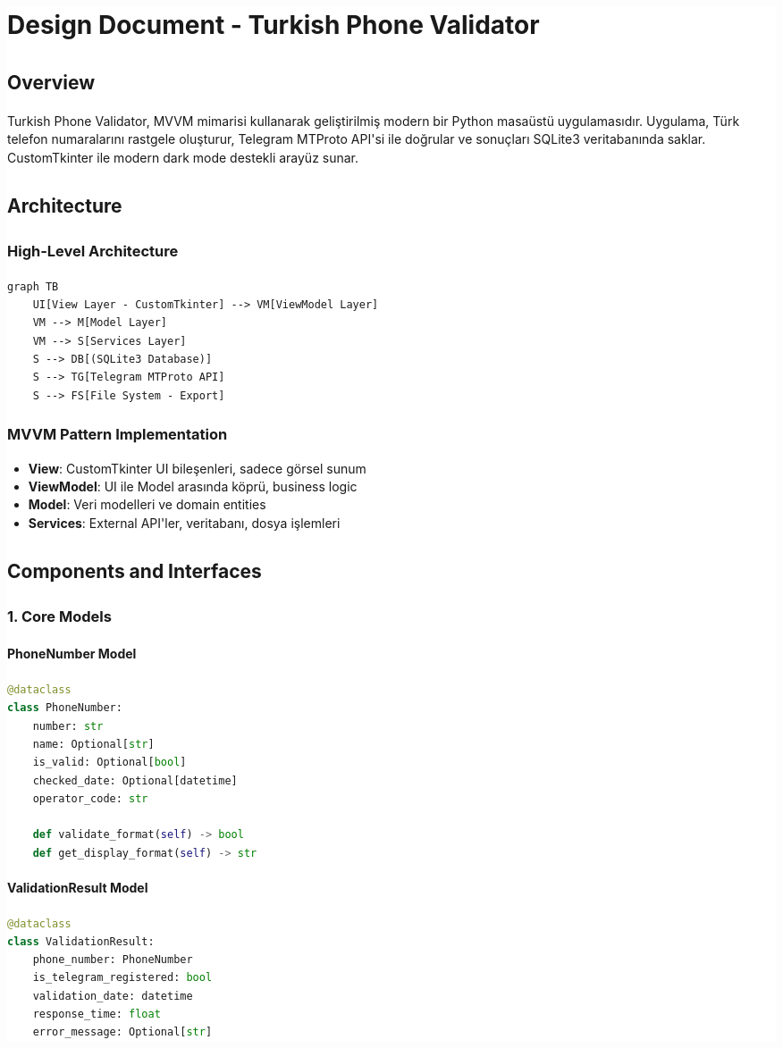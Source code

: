 # Design Document - Turkish Phone Validator

## Overview

Turkish Phone Validator, MVVM mimarisi kullanarak geliştirilmiş modern bir Python masaüstü uygulamasıdır. Uygulama, Türk telefon numaralarını rastgele oluşturur, Telegram MTProto API'si ile doğrular ve sonuçları SQLite3 veritabanında saklar. CustomTkinter ile modern dark mode destekli arayüz sunar.

## Architecture

### High-Level Architecture

```mermaid
graph TB
    UI[View Layer - CustomTkinter] --> VM[ViewModel Layer]
    VM --> M[Model Layer]
    VM --> S[Services Layer]
    S --> DB[(SQLite3 Database)]
    S --> TG[Telegram MTProto API]
    S --> FS[File System - Export]
```

### MVVM Pattern Implementation

- **View**: CustomTkinter UI bileşenleri, sadece görsel sunum
- **ViewModel**: UI ile Model arasında köprü, business logic
- **Model**: Veri modelleri ve domain entities
- **Services**: External API'ler, veritabanı, dosya işlemleri

## Components and Interfaces

### 1. Core Models

#### PhoneNumber Model
```python
@dataclass
class PhoneNumber:
    number: str
    name: Optional[str]
    is_valid: Optional[bool]
    checked_date: Optional[datetime]
    operator_code: str
    
    def validate_format(self) -> bool
    def get_display_format(self) -> str
```

#### ValidationResult Model
```python
@dataclass
class ValidationResult:
    phone_number: PhoneNumber
    is_telegram_registered: bool
    validation_date: datetime
    response_time: float
    error_message: Optional[str]
```
